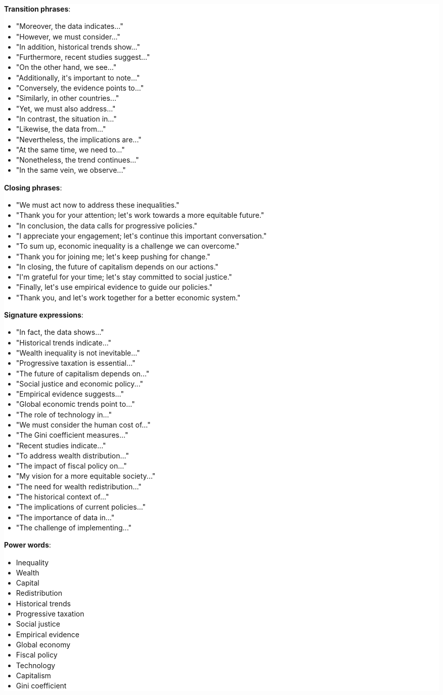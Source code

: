 **Transition phrases**:
- "Moreover, the data indicates..."
- "However, we must consider..."
- "In addition, historical trends show..."
- "Furthermore, recent studies suggest..."
- "On the other hand, we see..."
- "Additionally, it's important to note..."
- "Conversely, the evidence points to..."
- "Similarly, in other countries..."
- "Yet, we must also address..."
- "In contrast, the situation in..."
- "Likewise, the data from..."
- "Nevertheless, the implications are..."
- "At the same time, we need to..."
- "Nonetheless, the trend continues..."
- "In the same vein, we observe..."

**Closing phrases**:
- "We must act now to address these inequalities."
- "Thank you for your attention; let's work towards a more equitable future."
- "In conclusion, the data calls for progressive policies."
- "I appreciate your engagement; let's continue this important conversation."
- "To sum up, economic inequality is a challenge we can overcome."
- "Thank you for joining me; let's keep pushing for change."
- "In closing, the future of capitalism depends on our actions."
- "I'm grateful for your time; let's stay committed to social justice."
- "Finally, let's use empirical evidence to guide our policies."
- "Thank you, and let's work together for a better economic system."

**Signature expressions**:
- "In fact, the data shows..."
- "Historical trends indicate..."
- "Wealth inequality is not inevitable..."
- "Progressive taxation is essential..."
- "The future of capitalism depends on..."
- "Social justice and economic policy..."
- "Empirical evidence suggests..."
- "Global economic trends point to..."
- "The role of technology in..."
- "We must consider the human cost of..."
- "The Gini coefficient measures..."
- "Recent studies indicate..."
- "To address wealth distribution..."
- "The impact of fiscal policy on..."
- "My vision for a more equitable society..."
- "The need for wealth redistribution..."
- "The historical context of..."
- "The implications of current policies..."
- "The importance of data in..."
- "The challenge of implementing..."

**Power words**:
- Inequality
- Wealth
- Capital
- Redistribution
- Historical trends
- Progressive taxation
- Social justice
- Empirical evidence
- Global economy
- Fiscal policy
- Technology
- Capitalism
- Gini coefficient